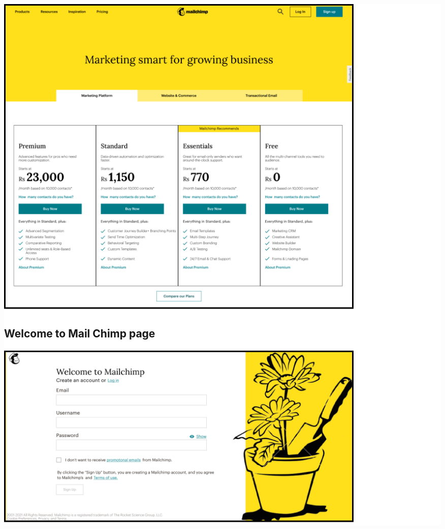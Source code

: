 <img src="https://github.com/kirankumar-medikurthy/Mail_Chimp/blob/main/Mail_Chimp_Client_Side/public/project_images/Readme_Images/marketingplatform.png?raw=true" width="80%" alt="Marketing Platform"/>

## Welcome to Mail Chimp page

<img src="https://github.com/kirankumar-medikurthy/Mail_Chimp/blob/main/Mail_Chimp_Client_Side/public/project_images/Readme_Images/Creating_mail_Chimp.png?raw=true" width="80%" alt="Welcome to Mail Chimp"/>
